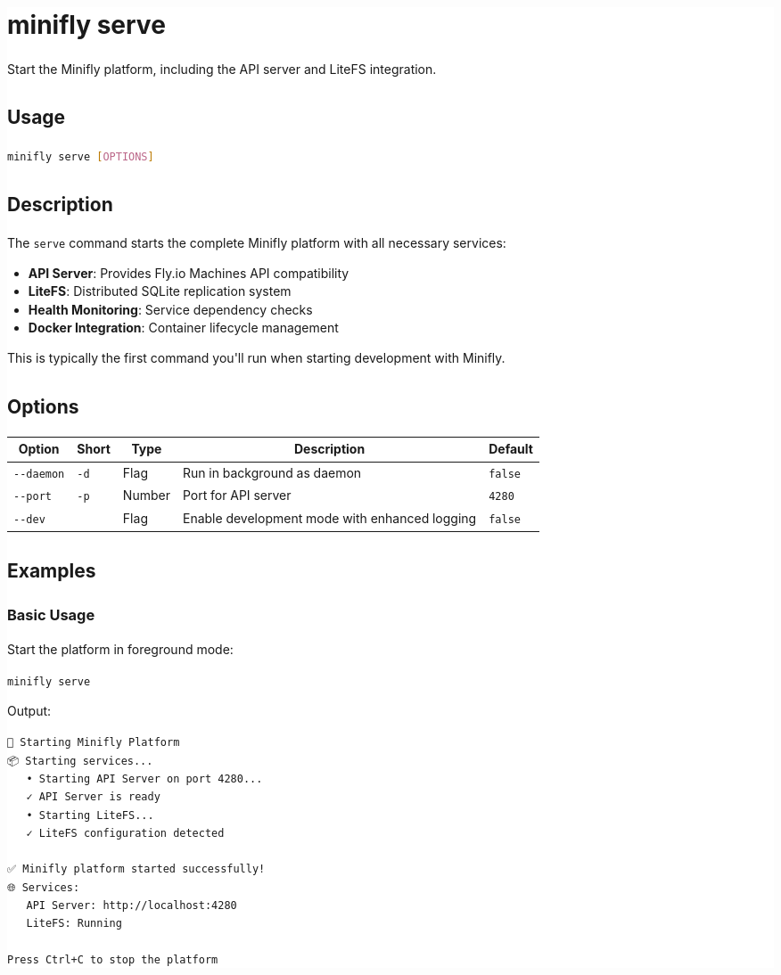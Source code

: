 # minifly serve

Start the Minifly platform, including the API server and LiteFS integration.

## Usage

```bash
minifly serve [OPTIONS]
```

## Description

The `serve` command starts the complete Minifly platform with all necessary services:

- **API Server**: Provides Fly.io Machines API compatibility
- **LiteFS**: Distributed SQLite replication system
- **Health Monitoring**: Service dependency checks
- **Docker Integration**: Container lifecycle management

This is typically the first command you'll run when starting development with Minifly.

## Options

| Option | Short | Type | Description | Default |
|--------|-------|------|-------------|---------|
| `--daemon` | `-d` | Flag | Run in background as daemon | `false` |
| `--port` | `-p` | Number | Port for API server | `4280` |
| `--dev` | | Flag | Enable development mode with enhanced logging | `false` |

## Examples

### Basic Usage

Start the platform in foreground mode:

```bash
minifly serve
```

Output:
```
🚀 Starting Minifly Platform
📦 Starting services...
   • Starting API Server on port 4280...
   ✓ API Server is ready
   • Starting LiteFS...
   ✓ LiteFS configuration detected

✅ Minifly platform started successfully!
🌐 Services:
   API Server: http://localhost:4280
   LiteFS: Running

Press Ctrl+C to stop the platform
```
